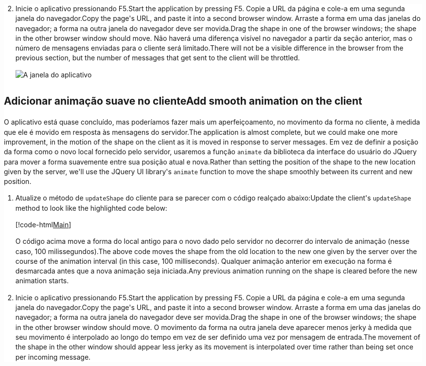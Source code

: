 2. <span data-ttu-id="e49d6-211">Inicie o aplicativo pressionando F5.</span><span class="sxs-lookup"><span data-stu-id="e49d6-211">Start the application by pressing F5.</span></span> <span data-ttu-id="e49d6-212">Copie a URL da página e cole-a em uma segunda janela do navegador.</span><span class="sxs-lookup"><span data-stu-id="e49d6-212">Copy the page's URL, and paste it into a second browser window.</span></span> <span data-ttu-id="e49d6-213">Arraste a forma em uma das janelas do navegador; a forma na outra janela do navegador deve ser movida.</span><span class="sxs-lookup"><span data-stu-id="e49d6-213">Drag the shape in one of the browser windows; the shape in the other browser window should move.</span></span> <span data-ttu-id="e49d6-214">Não haverá uma diferença visível no navegador a partir da seção anterior, mas o número de mensagens enviadas para o cliente será limitado.</span><span class="sxs-lookup"><span data-stu-id="e49d6-214">There will not be a visible difference in the browser from the previous section, but the number of messages that get sent to the client will be throttled.</span></span>

    ![A janela do aplicativo](tutorial-high-frequency-realtime-with-signalr/_static/image6.png)

<a id="animation"></a>

## <a name="add-smooth-animation-on-the-client"></a><span data-ttu-id="e49d6-216">Adicionar animação suave no cliente</span><span class="sxs-lookup"><span data-stu-id="e49d6-216">Add smooth animation on the client</span></span>

<span data-ttu-id="e49d6-217">O aplicativo está quase concluído, mas poderíamos fazer mais um aperfeiçoamento, no movimento da forma no cliente, à medida que ele é movido em resposta às mensagens do servidor.</span><span class="sxs-lookup"><span data-stu-id="e49d6-217">The application is almost complete, but we could make one more improvement, in the motion of the shape on the client as it is moved in response to server messages.</span></span> <span data-ttu-id="e49d6-218">Em vez de definir a posição da forma como o novo local fornecido pelo servidor, usaremos a função `animate` da biblioteca da interface do usuário do JQuery para mover a forma suavemente entre sua posição atual e nova.</span><span class="sxs-lookup"><span data-stu-id="e49d6-218">Rather than setting the position of the shape to the new location given by the server, we'll use the JQuery UI library's `animate` function to move the shape smoothly between its current and new position.</span></span>

1. <span data-ttu-id="e49d6-219">Atualize o método de `updateShape` do cliente para se parecer com o código realçado abaixo:</span><span class="sxs-lookup"><span data-stu-id="e49d6-219">Update the client's `updateShape` method to look like the highlighted code below:</span></span>

    [!code-html[Main](tutorial-high-frequency-realtime-with-signalr/samples/sample10.html?highlight=35-42)]

    <span data-ttu-id="e49d6-220">O código acima move a forma do local antigo para o novo dado pelo servidor no decorrer do intervalo de animação (nesse caso, 100 milissegundos).</span><span class="sxs-lookup"><span data-stu-id="e49d6-220">The above code moves the shape from the old location to the new one given by the server over the course of the animation interval (in this case, 100 milliseconds).</span></span> <span data-ttu-id="e49d6-221">Qualquer animação anterior em execução na forma é desmarcada antes que a nova animação seja iniciada.</span><span class="sxs-lookup"><span data-stu-id="e49d6-221">Any previous animation running on the shape is cleared before the new animation starts.</span></span>
2. <span data-ttu-id="e49d6-222">Inicie o aplicativo pressionando F5.</span><span class="sxs-lookup"><span data-stu-id="e49d6-222">Start the application by pressing F5.</span></span> <span data-ttu-id="e49d6-223">Copie a URL da página e cole-a em uma segunda janela do navegador.</span><span class="sxs-lookup"><span data-stu-id="e49d6-223">Copy the page's URL, and paste it into a second browser window.</span></span> <span data-ttu-id="e49d6-224">Arraste a forma em uma das janelas do navegador; a forma na outra janela do navegador deve ser movida.</span><span class="sxs-lookup"><span data-stu-id="e49d6-224">Drag the shape in one of the browser windows; the shape in the other browser window should move.</span></span> <span data-ttu-id="e49d6-225">O movimento da forma na outra janela deve aparecer menos jerky à medida que seu movimento é interpolado ao longo do tempo em vez de ser definido uma vez por mensagem de entrada.</span><span class="sxs-lookup"><span data-stu-id="e49d6-225">The movement of the shape in the other window should appear less jerky as its movement is interpolated over time rather than being set once per incoming message.</span></span>
